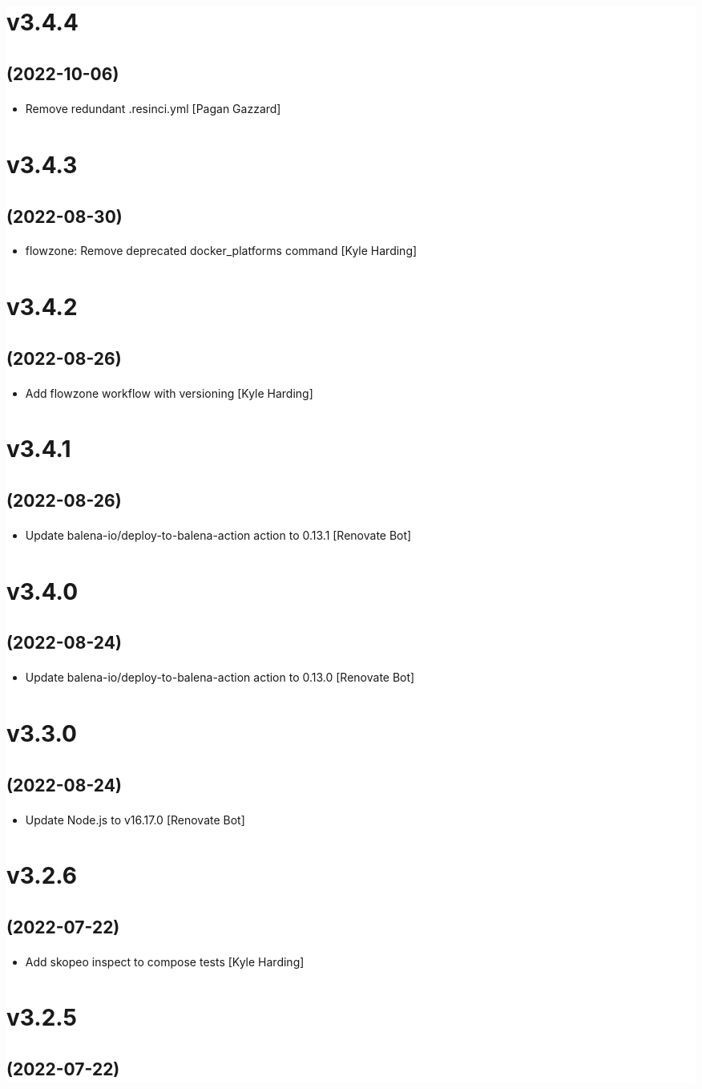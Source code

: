 # v3.4.4
## (2022-10-06)

* Remove redundant .resinci.yml [Pagan Gazzard]

# v3.4.3
## (2022-08-30)

* flowzone: Remove deprecated docker_platforms command [Kyle Harding]

# v3.4.2
## (2022-08-26)

* Add flowzone workflow with versioning [Kyle Harding]

# v3.4.1
## (2022-08-26)

* Update balena-io/deploy-to-balena-action action to 0.13.1 [Renovate Bot]

# v3.4.0
## (2022-08-24)

* Update balena-io/deploy-to-balena-action action to 0.13.0 [Renovate Bot]

# v3.3.0
## (2022-08-24)

* Update Node.js to v16.17.0 [Renovate Bot]

# v3.2.6
## (2022-07-22)

* Add skopeo inspect to compose tests [Kyle Harding]

# v3.2.5
## (2022-07-22)
